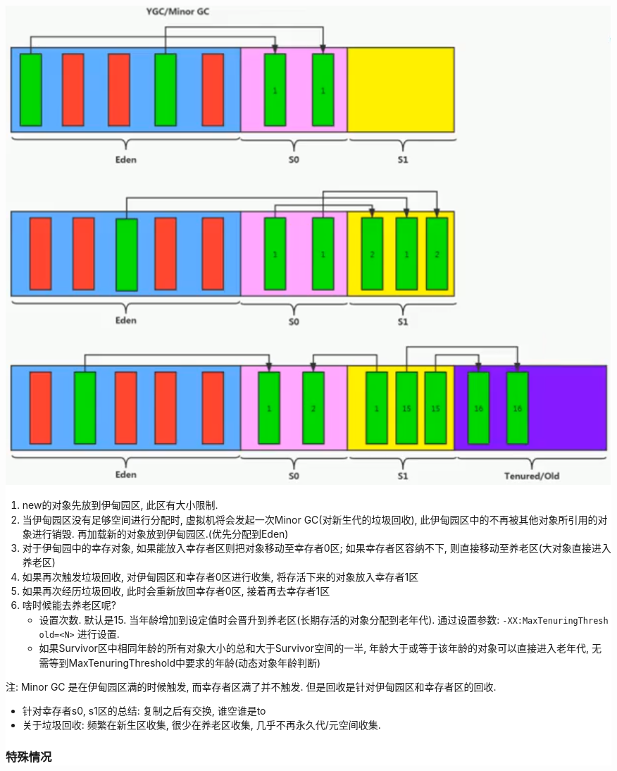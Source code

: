 ![对象分配过程](imgs/2020-10-18-15-06-31.png)

1. new的对象先放到伊甸园区, 此区有大小限制.
2. 当伊甸园区没有足够空间进行分配时, 虚拟机将会发起一次Minor GC(对新生代的垃圾回收), 此伊甸园区中的不再被其他对象所引用的对象进行销毁. 再加载新的对象放到伊甸园区.(优先分配到Eden)
3. 对于伊甸园中的幸存对象, 如果能放入幸存者区则把对象移动至幸存者0区; 如果幸存者区容纳不下, 则直接移动至养老区(大对象直接进入养老区)
4. 如果再次触发垃圾回收, 对伊甸园区和幸存者0区进行收集, 将存活下来的对象放入幸存者1区
5. 如果再次经历垃圾回收, 此时会重新放回幸存者0区, 接着再去幸存者1区
6. 啥时候能去养老区呢? 
    - 设置次数. 默认是15. 当年龄增加到设定值时会晋升到养老区(长期存活的对象分配到老年代). 通过设置参数: `-XX:MaxTenuringThreshold=<N>` 进行设置.
    - 如果Survivor区中相同年龄的所有对象大小的总和大于Survivor空间的一半, 年龄大于或等于该年龄的对象可以直接进入老年代, 无需等到MaxTenuringThreshold中要求的年龄(动态对象年龄判断)

注: Minor GC 是在伊甸园区满的时候触发, 而幸存者区满了并不触发. 但是回收是针对伊甸园区和幸存者区的回收.

- 针对幸存者s0, s1区的总结: 复制之后有交换, 谁空谁是to
- 关于垃圾回收: 频繁在新生区收集, 很少在养老区收集, 几乎不再永久代/元空间收集.

### 特殊情况
